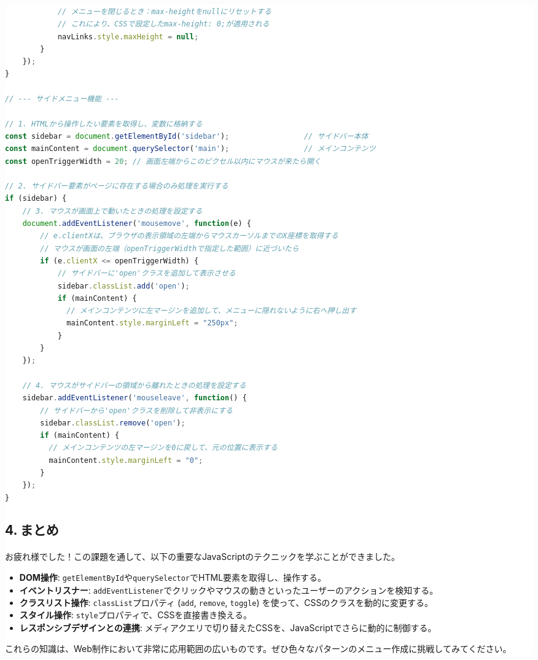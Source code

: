 ```javascript
            // メニューを閉じるとき：max-heightをnullにリセットする
            // これにより、CSSで設定したmax-height: 0;が適用される
            navLinks.style.maxHeight = null;
        }
    });
}

// --- サイドメニュー機能 ---

// 1. HTMLから操作したい要素を取得し、変数に格納する
const sidebar = document.getElementById('sidebar');                 // サイドバー本体
const mainContent = document.querySelector('main');                 // メインコンテンツ
const openTriggerWidth = 20; // 画面左端からこのピクセル以内にマウスが来たら開く

// 2. サイドバー要素がページに存在する場合のみ処理を実行する
if (sidebar) {
    // 3. マウスが画面上で動いたときの処理を設定する
    document.addEventListener('mousemove', function(e) {
        // e.clientXは、ブラウザの表示領域の左端からマウスカーソルまでのX座標を取得する
        // マウスが画面の左端（openTriggerWidthで指定した範囲）に近づいたら
        if (e.clientX <= openTriggerWidth) {
            // サイドバーに'open'クラスを追加して表示させる
            sidebar.classList.add('open');
            if (mainContent) {
              // メインコンテンツに左マージンを追加して、メニューに隠れないように右へ押し出す
              mainContent.style.marginLeft = "250px"; 
            }
        }
    });

    // 4. マウスがサイドバーの領域から離れたときの処理を設定する
    sidebar.addEventListener('mouseleave', function() {
        // サイドバーから'open'クラスを削除して非表示にする
        sidebar.classList.remove('open');
        if (mainContent) {
          // メインコンテンツの左マージンを0に戻して、元の位置に表示する
          mainContent.style.marginLeft = "0"; 
        }
    });
}
```

## 4. まとめ

お疲れ様でした！この課題を通して、以下の重要なJavaScriptのテクニックを学ぶことができました。

* **DOM操作**: `getElementById`や`querySelector`でHTML要素を取得し、操作する。
* **イベントリスナー**: `addEventListener`でクリックやマウスの動きといったユーザーのアクションを検知する。
* **クラスリスト操作**: `classList`プロパティ (`add`, `remove`, `toggle`) を使って、CSSのクラスを動的に変更する。
* **スタイル操作**: `style`プロパティで、CSSを直接書き換える。
* **レスポンシブデザインとの連携**: メディアクエリで切り替えたCSSを、JavaScriptでさらに動的に制御する。

これらの知識は、Web制作において非常に応用範囲の広いものです。ぜひ色々なパターンのメニュー作成に挑戦してみてください。

